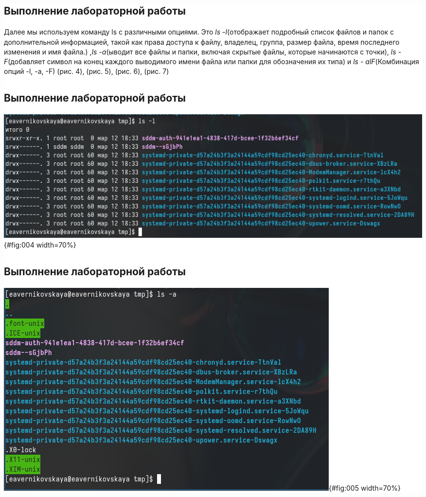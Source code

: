## Выполнение лабораторной работы

Далее мы используем команду ls с различными опциями. Это *ls -l*(отображает подробный список файлов и папок с дополнительной информацией, такой как права доступа к файлу, владелец, группа, размер файла, время последнего изменения и имя файла.) ,*ls -a*(ыводит все файлы и папки, включая скрытые файлы, которые начинаются с точки), *ls - F*(добавляет символ на конец каждого выводимого имени файла или папки для обозначения их типа) и *ls - alF*(Комбинация опций -l, -a, -F) (рис. 4), (рис. 5), (рис. 6), (рис. 7)

## Выполнение лабораторной работы

![ls -l](image/лаба6_4.png){#fig:004 width=70%}

## Выполнение лабораторной работы

![ls -a](image/лаба6_5.png){#fig:005 width=70%}
